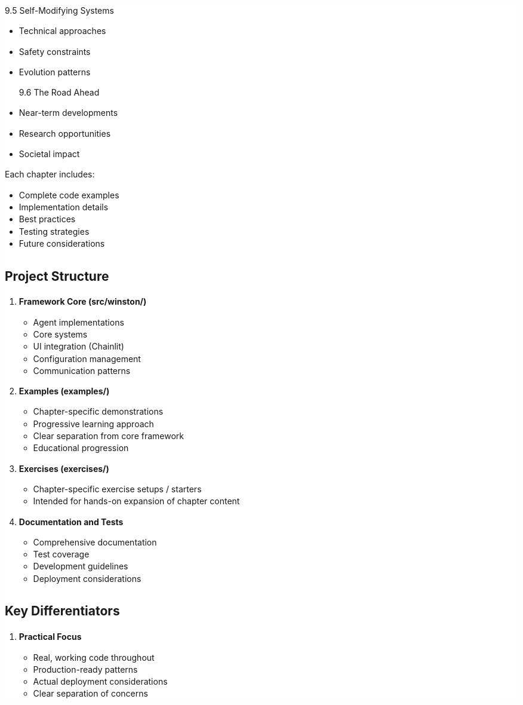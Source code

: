   9.5 Self-Modifying Systems

- Technical approaches
- Safety constraints
- Evolution patterns

  9.6 The Road Ahead

- Near-term developments
- Research opportunities
- Societal impact

Each chapter includes:

- Complete code examples
- Implementation details
- Best practices
- Testing strategies
- Future considerations

## Project Structure

1. **Framework Core (src/winston/)**

   - Agent implementations
   - Core systems
   - UI integration (Chainlit)
   - Configuration management
   - Communication patterns

2. **Examples (examples/)**

   - Chapter-specific demonstrations
   - Progressive learning approach
   - Clear separation from core framework
   - Educational progression

3. **Exercises (exercises/)**

   - Chapter-specific exercise setups / starters
   - Intended for hands-on expansion of chapter content

4. **Documentation and Tests**
   - Comprehensive documentation
   - Test coverage
   - Development guidelines
   - Deployment considerations

## Key Differentiators

1. **Practical Focus**

   - Real, working code throughout
   - Production-ready patterns
   - Actual deployment considerations
   - Clear separation of concerns
